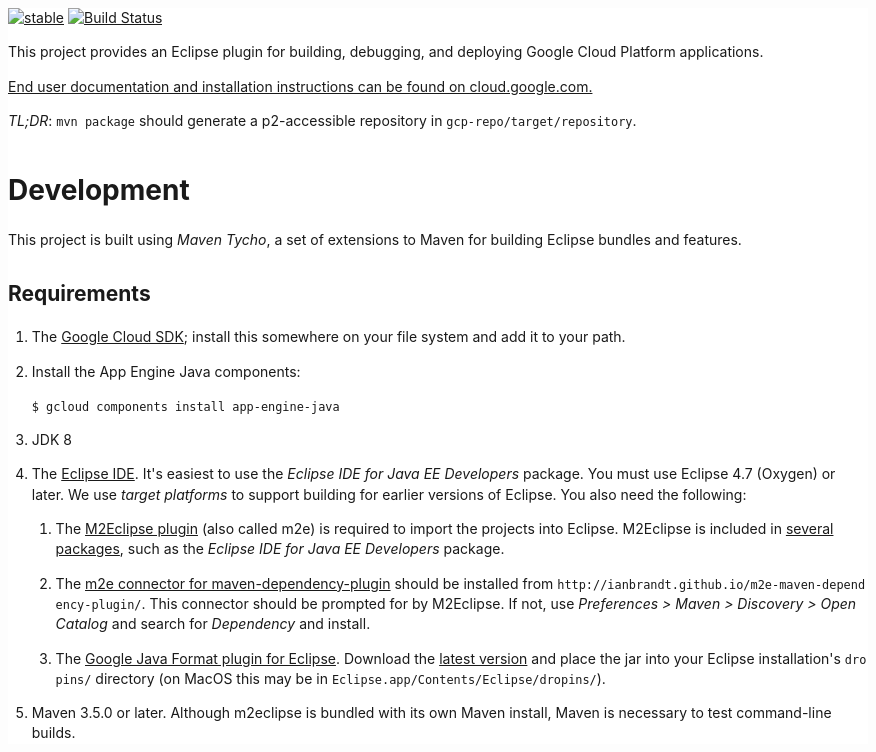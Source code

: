[![stable](http://badges.github.io/stability-badges/dist/stable.svg)](http://github.com/badges/stability-badges)
[![Build Status](https://travis-ci.org/GoogleCloudPlatform/google-cloud-eclipse.svg?branch=master)](https://travis-ci.org/GoogleCloudPlatform/google-cloud-eclipse)


This project provides an Eclipse plugin for building, debugging, and deploying Google Cloud Platform applications.

[End user documentation and installation instructions can be found on cloud.google.com.](https://cloud.google.com/eclipse/docs/?utm_source=github&utm_medium=google-cloud-eclipse&utm_campaign=ToolsforEclipse)

_TL;DR_: `mvn package` should
generate a p2-accessible repository in `gcp-repo/target/repository`.

# Development

This project is built using _Maven Tycho_, a set of extensions to
Maven for building Eclipse bundles and features.

## Requirements

1. The [Google Cloud SDK](https://cloud.google.com/sdk/); install this somewhere on your file system and add it to your path.

2. Install the App Engine Java components:

   `$ gcloud components install app-engine-java`

3. JDK 8

4. The [Eclipse IDE](https://www.eclipse.org/downloads/eclipse-packages/).
   It's easiest to use the _Eclipse IDE for Java EE Developers_ package. You must use
   Eclipse 4.7 (Oxygen) or later.  We use _target platforms_ to support building
   for earlier versions of Eclipse.  You also need the following:

   1. The [M2Eclipse plugin](http://www.eclipse.org/m2e/) (also called m2e) is
      required to import the projects into Eclipse.  M2Eclipse is included in
      [several packages](https://www.eclipse.org/downloads/compare.php?release=photon),
      such as the _Eclipse IDE for Java EE Developers_ package.

   2. The [m2e connector for maven-dependency-plugin](https://github.com/ianbrandt/m2e-maven-dependency-plugin)
      should be installed from `http://ianbrandt.github.io/m2e-maven-dependency-plugin/`.
      This connector should be prompted for by M2Eclipse.  If not, use
      _Preferences > Maven > Discovery > Open Catalog_ and search
      for _Dependency_ and install.

   3. The [Google Java Format plugin for Eclipse](https://github.com/google/google-java-format/).
      Download the [latest version](https://github.com/google/google-java-format/releases/)
      and place the jar into your Eclipse installation's `dropins/` directory
      (on MacOS this may be in `Eclipse.app/Contents/Eclipse/dropins/`).

5. Maven 3.5.0 or later.  Although m2eclipse is bundled with its own Maven install,
   Maven is necessary to test command-line builds.
